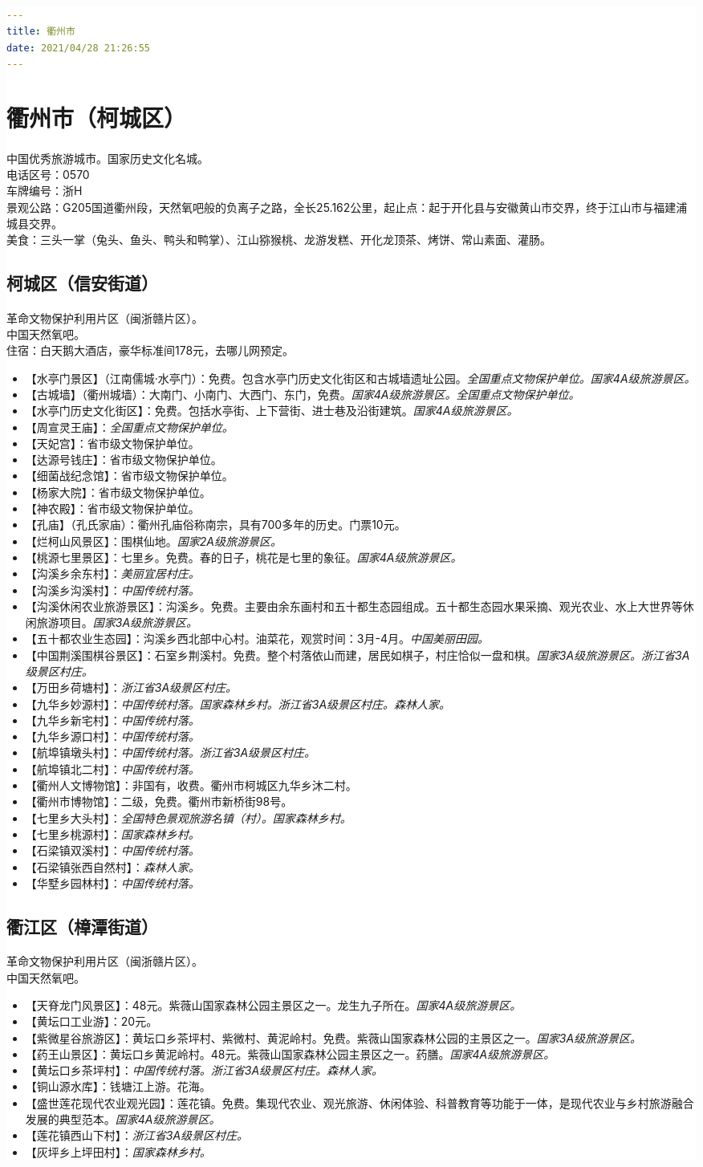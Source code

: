 ```yaml
---
title: 衢州市  
date: 2021/04/28 21:26:55  
---
```

  
# 衢州市（柯城区）  
中国优秀旅游城市。国家历史文化名城。  
电话区号：0570  
车牌编号：浙H  
景观公路：G205国道衢州段，天然氧吧般的负离子之路，全长25.162公里，起止点：起于开化县与安徽黄山市交界，终于江山市与福建浦城县交界。  
美食：三头一掌（兔头、鱼头、鸭头和鸭掌）、江山猕猴桃、龙游发糕、开化龙顶茶、烤饼、常山素面、灌肠。  

## 柯城区（信安街道）  
革命文物保护利用片区（闽浙赣片区）。  
中国天然氧吧。  
住宿：白天鹅大酒店，豪华标准间178元，去哪儿网预定。  
* 【水亭门景区】（江南儒城·水亭门）：免费。包含水亭门历史文化街区和古城墙遗址公园。*全国重点文物保护单位。国家4A级旅游景区。*  
* 【古城墙】（衢州城墙）：大南门、小南门、大西门、东门，免费。*国家4A级旅游景区。全国重点文物保护单位。*  
* 【水亭门历史文化街区】：免费。包括水亭街、上下营街、进士巷及沿街建筑。*国家4A级旅游景区。*  
* 【周宣灵王庙】：*全国重点文物保护单位。*  
* 【天妃宫】：省市级文物保护单位。  
* 【达源号钱庄】：省市级文物保护单位。  
* 【细菌战纪念馆】：省市级文物保护单位。  
* 【杨家大院】：省市级文物保护单位。  
* 【神农殿】：省市级文物保护单位。  
* 【孔庙】（孔氏家庙）：衢州孔庙俗称南宗，具有700多年的历史。门票10元。  
* 【烂柯山风景区】：围棋仙地。*国家2A级旅游景区。*  
* 【桃源七里景区】：七里乡。免费。春的日子，桃花是七里的象征。*国家4A级旅游景区。*  
* 【沟溪乡余东村】：*美丽宜居村庄。*  
* 【沟溪乡沟溪村】：*中国传统村落。*  
* 【沟溪休闲农业旅游景区】：沟溪乡。免费。主要由余东画村和五十都生态园组成。五十都生态园水果采摘、观光农业、水上大世界等休闲旅游项目。*国家3A级旅游景区。*  
* 【五十都农业生态园】：沟溪乡西北部中心村。油菜花，观赏时间：3月-4月。*中国美丽田园。*  
* 【中国荆溪围棋谷景区】：石室乡荆溪村。免费。整个村落依山而建，居民如棋子，村庄恰似一盘和棋。*国家3A级旅游景区。浙江省3A级景区村庄。*  
* 【万田乡荷塘村】：*浙江省3A级景区村庄。*  
* 【九华乡妙源村】：*中国传统村落。国家森林乡村。浙江省3A级景区村庄。森林人家。*  
* 【九华乡新宅村】：*中国传统村落。*  
* 【九华乡源口村】：*中国传统村落。*  
* 【航埠镇墩头村】：*中国传统村落。浙江省3A级景区村庄。*  
* 【航埠镇北二村】：*中国传统村落。*  
* 【衢州人文博物馆】：非国有，收费。衢州市柯城区九华乡沐二村。  
* 【衢州市博物馆】：二级，免费。衢州市新桥街98号。  
* 【七里乡大头村】：*全国特色景观旅游名镇（村）。国家森林乡村。*  
* 【七里乡桃源村】：*国家森林乡村。*  
* 【石梁镇双溪村】：*中国传统村落。*  
* 【石梁镇张西自然村】：*森林人家。*  
* 【华墅乡园林村】：*中国传统村落。*  

## 衢江区（樟潭街道）  
革命文物保护利用片区（闽浙赣片区）。  
中国天然氧吧。  
* 【天脊龙门风景区】：48元。紫薇山国家森林公园主景区之一。龙生九子所在。*国家4A级旅游景区。*  
* 【黄坛口工业游】：20元。  
* 【紫微星谷旅游区】：黄坛口乡茶坪村、紫微村、黄泥岭村。免费。紫薇山国家森林公园的主景区之一。*国家3A级旅游景区。*  
* 【药王山景区】：黄坛口乡黄泥岭村。48元。紫薇山国家森林公园主景区之一。药膳。*国家4A级旅游景区。*  
* 【黄坛口乡茶坪村】：*中国传统村落。浙江省3A级景区村庄。森林人家。*  
* 【铜山源水库】：钱塘江上游。花海。  
* 【盛世莲花现代农业观光园】：莲花镇。免费。集现代农业、观光旅游、休闲体验、科普教育等功能于一体，是现代农业与乡村旅游融合发展的典型范本。*国家4A级旅游景区。*  
* 【莲花镇西山下村】：*浙江省3A级景区村庄。*  
* 【灰坪乡上坪田村】：*国家森林乡村。*  